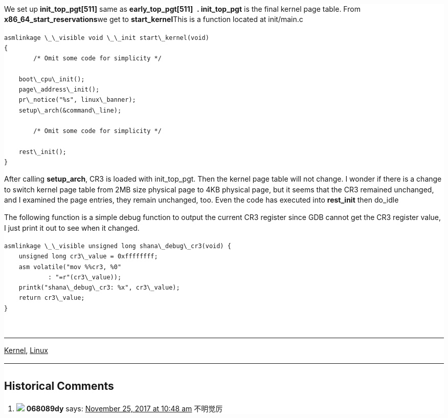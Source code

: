 We set up **init\_top\_pgt[511]** same as **early\_top\_pgt[511]**  **. init\_top\_pgt** is the final kernel page table. From **x86\_64\_start\_reservations**we get to **start\_kernel**This is a function located at init/main.c



```
asmlinkage \_\_visible void \_\_init start\_kernel(void)
{
        /* Omit some code for simplicity */

	boot\_cpu\_init();
	page\_address\_init();
	pr\_notice("%s", linux\_banner);
	setup\_arch(&command\_line);

        /* Omit some code for simplicity */

	rest\_init();
}
```

After calling **setup\_arch**, CR3 is loaded with init\_top\_pgt. Then the kernel page table will not change. I wonder if there is a change to switch kernel page table from 2MB size physical page to 4KB physical page, but it seems that the CR3 remained unchanged, and I examined the page entries, they remain unchanged, too. Even the code has executed into **rest\_init** then do\_idle


The following function is a simple debug function to output the current CR3 register since GDB cannot get the CR3 register value, I just print it out to see when it changed.



```
asmlinkage \_\_visible unsigned long shana\_debug\_cr3(void) {
    unsigned long cr3\_value = 0xffffffff;
    asm volatile("mov %%cr3, %0"
            : "=r"(cr3\_value));
    printk("shana\_debug\_cr3: %x", cr3\_value);
    return cr3\_value;
}
```

 






---


[Kernel](https://web.archive.org/web/20210514134902/https://void-shana.moe/category/kernel), [Linux](https://web.archive.org/web/20210514134902/https://void-shana.moe/category/linux) 






------------------------
## Historical Comments
1. ![](https://web.archive.org/web/20210514134902im_/https://secure.gravatar.com/avatar/5aa864692767e0d284fc73adc5c9f83d?s=50&d=identicon&r=g) **068089dy** says: 
[November 25, 2017 at 10:48 am](https://web.archive.org/web/20210514134902/https://void-shana.moe/linux/kernel-bootup-page-table-initialize-processx86_64.html#comment-346)
不明觉厉
